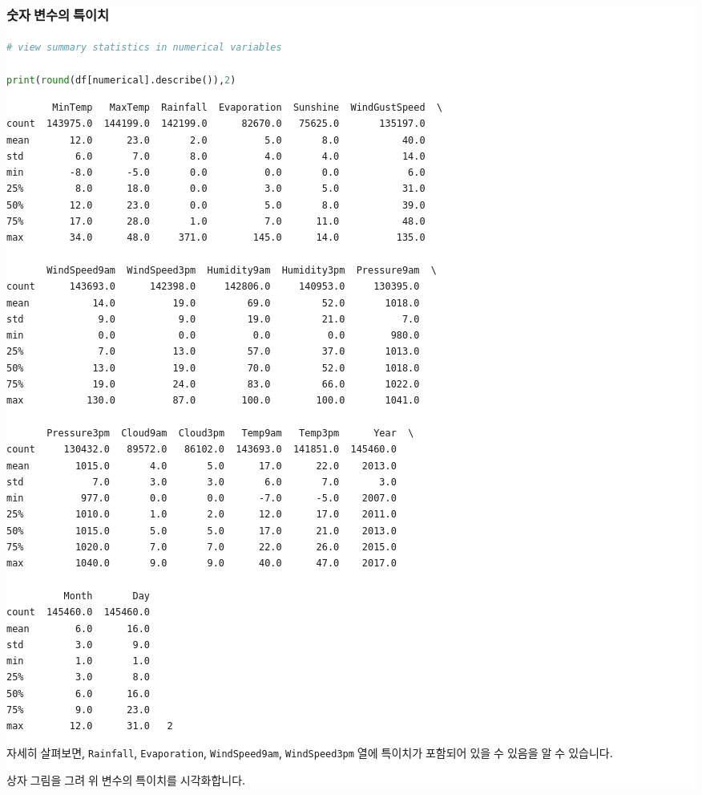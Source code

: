 ### 숫자 변수의 특이치


```python
# view summary statistics in numerical variables

print(round(df[numerical].describe()),2)
```

            MinTemp   MaxTemp  Rainfall  Evaporation  Sunshine  WindGustSpeed  \
    count  143975.0  144199.0  142199.0      82670.0   75625.0       135197.0   
    mean       12.0      23.0       2.0          5.0       8.0           40.0   
    std         6.0       7.0       8.0          4.0       4.0           14.0   
    min        -8.0      -5.0       0.0          0.0       0.0            6.0   
    25%         8.0      18.0       0.0          3.0       5.0           31.0   
    50%        12.0      23.0       0.0          5.0       8.0           39.0   
    75%        17.0      28.0       1.0          7.0      11.0           48.0   
    max        34.0      48.0     371.0        145.0      14.0          135.0   
    
           WindSpeed9am  WindSpeed3pm  Humidity9am  Humidity3pm  Pressure9am  \
    count      143693.0      142398.0     142806.0     140953.0     130395.0   
    mean           14.0          19.0         69.0         52.0       1018.0   
    std             9.0           9.0         19.0         21.0          7.0   
    min             0.0           0.0          0.0          0.0        980.0   
    25%             7.0          13.0         57.0         37.0       1013.0   
    50%            13.0          19.0         70.0         52.0       1018.0   
    75%            19.0          24.0         83.0         66.0       1022.0   
    max           130.0          87.0        100.0        100.0       1041.0   
    
           Pressure3pm  Cloud9am  Cloud3pm   Temp9am   Temp3pm      Year  \
    count     130432.0   89572.0   86102.0  143693.0  141851.0  145460.0   
    mean        1015.0       4.0       5.0      17.0      22.0    2013.0   
    std            7.0       3.0       3.0       6.0       7.0       3.0   
    min          977.0       0.0       0.0      -7.0      -5.0    2007.0   
    25%         1010.0       1.0       2.0      12.0      17.0    2011.0   
    50%         1015.0       5.0       5.0      17.0      21.0    2013.0   
    75%         1020.0       7.0       7.0      22.0      26.0    2015.0   
    max         1040.0       9.0       9.0      40.0      47.0    2017.0   
    
              Month       Day  
    count  145460.0  145460.0  
    mean        6.0      16.0  
    std         3.0       9.0  
    min         1.0       1.0  
    25%         3.0       8.0  
    50%         6.0      16.0  
    75%         9.0      23.0  
    max        12.0      31.0   2
    

자세히 살펴보면, `Rainfall`, `Evaporation`, `WindSpeed9am`, `WindSpeed3pm` 열에 특이치가 포함되어 있을 수 있음을 알 수 있습니다.


상자 그림을 그려 위 변수의 특이치를 시각화합니다.

